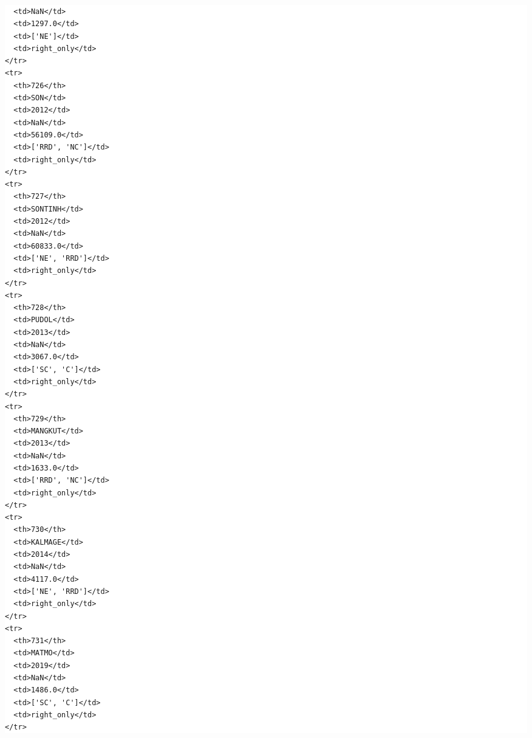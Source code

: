      <td>NaN</td>
      <td>1297.0</td>
      <td>['NE']</td>
      <td>right_only</td>
    </tr>
    <tr>
      <th>726</th>
      <td>SON</td>
      <td>2012</td>
      <td>NaN</td>
      <td>56109.0</td>
      <td>['RRD', 'NC']</td>
      <td>right_only</td>
    </tr>
    <tr>
      <th>727</th>
      <td>SONTINH</td>
      <td>2012</td>
      <td>NaN</td>
      <td>60833.0</td>
      <td>['NE', 'RRD']</td>
      <td>right_only</td>
    </tr>
    <tr>
      <th>728</th>
      <td>PUDOL</td>
      <td>2013</td>
      <td>NaN</td>
      <td>3067.0</td>
      <td>['SC', 'C']</td>
      <td>right_only</td>
    </tr>
    <tr>
      <th>729</th>
      <td>MANGKUT</td>
      <td>2013</td>
      <td>NaN</td>
      <td>1633.0</td>
      <td>['RRD', 'NC']</td>
      <td>right_only</td>
    </tr>
    <tr>
      <th>730</th>
      <td>KALMAGE</td>
      <td>2014</td>
      <td>NaN</td>
      <td>4117.0</td>
      <td>['NE', 'RRD']</td>
      <td>right_only</td>
    </tr>
    <tr>
      <th>731</th>
      <td>MATMO</td>
      <td>2019</td>
      <td>NaN</td>
      <td>1486.0</td>
      <td>['SC', 'C']</td>
      <td>right_only</td>
    </tr>
  </tbody>
</table>
</div>
